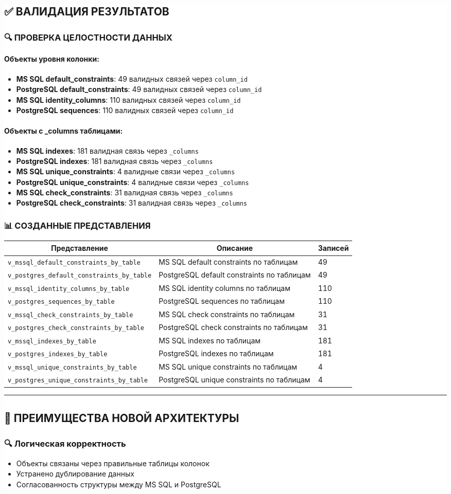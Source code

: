 
## ✅ **ВАЛИДАЦИЯ РЕЗУЛЬТАТОВ**

### **🔍 ПРОВЕРКА ЦЕЛОСТНОСТИ ДАННЫХ**

#### **Объекты уровня колонки:**
- **MS SQL default_constraints**: 49 валидных связей через `column_id`
- **PostgreSQL default_constraints**: 49 валидных связей через `column_id`
- **MS SQL identity_columns**: 110 валидных связей через `column_id`
- **PostgreSQL sequences**: 110 валидных связей через `column_id`

#### **Объекты с _columns таблицами:**
- **MS SQL indexes**: 181 валидная связь через `_columns`
- **PostgreSQL indexes**: 181 валидная связь через `_columns`
- **MS SQL unique_constraints**: 4 валидные связи через `_columns`
- **PostgreSQL unique_constraints**: 4 валидные связи через `_columns`
- **MS SQL check_constraints**: 31 валидная связь через `_columns`
- **PostgreSQL check_constraints**: 31 валидная связь через `_columns`

### **📊 СОЗДАННЫЕ ПРЕДСТАВЛЕНИЯ**

| Представление | Описание | Записей |
|---------------|----------|---------|
| `v_mssql_default_constraints_by_table` | MS SQL default constraints по таблицам | 49 |
| `v_postgres_default_constraints_by_table` | PostgreSQL default constraints по таблицам | 49 |
| `v_mssql_identity_columns_by_table` | MS SQL identity columns по таблицам | 110 |
| `v_postgres_sequences_by_table` | PostgreSQL sequences по таблицам | 110 |
| `v_mssql_check_constraints_by_table` | MS SQL check constraints по таблицам | 31 |
| `v_postgres_check_constraints_by_table` | PostgreSQL check constraints по таблицам | 31 |
| `v_mssql_indexes_by_table` | MS SQL indexes по таблицам | 181 |
| `v_postgres_indexes_by_table` | PostgreSQL indexes по таблицам | 181 |
| `v_mssql_unique_constraints_by_table` | MS SQL unique constraints по таблицам | 4 |
| `v_postgres_unique_constraints_by_table` | PostgreSQL unique constraints по таблицам | 4 |

---

## 🚀 **ПРЕИМУЩЕСТВА НОВОЙ АРХИТЕКТУРЫ**

### **🔍 Логическая корректность**
- Объекты связаны через правильные таблицы колонок
- Устранено дублирование данных
- Согласованность структуры между MS SQL и PostgreSQL
